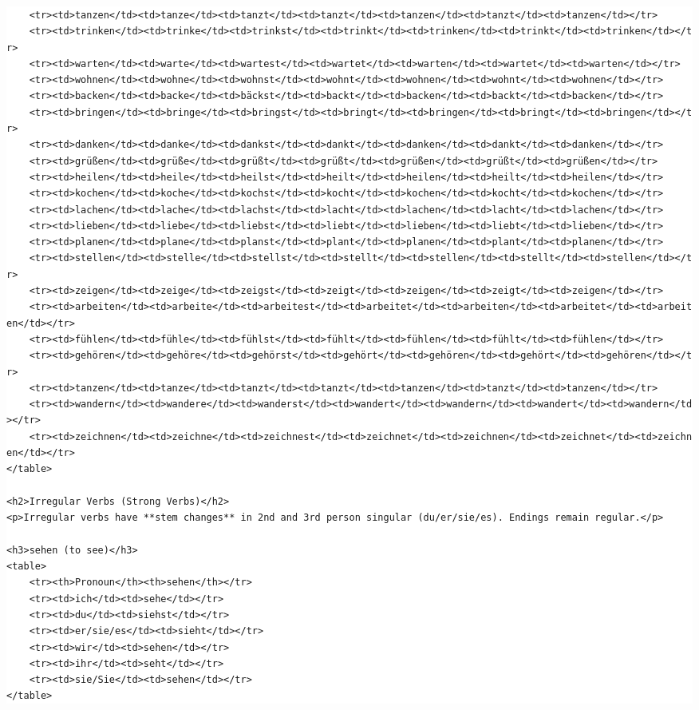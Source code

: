         <tr><td>tanzen</td><td>tanze</td><td>tanzt</td><td>tanzt</td><td>tanzen</td><td>tanzt</td><td>tanzen</td></tr>
        <tr><td>trinken</td><td>trinke</td><td>trinkst</td><td>trinkt</td><td>trinken</td><td>trinkt</td><td>trinken</td></tr>
        <tr><td>warten</td><td>warte</td><td>wartest</td><td>wartet</td><td>warten</td><td>wartet</td><td>warten</td></tr>
        <tr><td>wohnen</td><td>wohne</td><td>wohnst</td><td>wohnt</td><td>wohnen</td><td>wohnt</td><td>wohnen</td></tr>
        <tr><td>backen</td><td>backe</td><td>bäckst</td><td>backt</td><td>backen</td><td>backt</td><td>backen</td></tr>
        <tr><td>bringen</td><td>bringe</td><td>bringst</td><td>bringt</td><td>bringen</td><td>bringt</td><td>bringen</td></tr>
        <tr><td>danken</td><td>danke</td><td>dankst</td><td>dankt</td><td>danken</td><td>dankt</td><td>danken</td></tr>
        <tr><td>grüßen</td><td>grüße</td><td>grüßt</td><td>grüßt</td><td>grüßen</td><td>grüßt</td><td>grüßen</td></tr>
        <tr><td>heilen</td><td>heile</td><td>heilst</td><td>heilt</td><td>heilen</td><td>heilt</td><td>heilen</td></tr>
        <tr><td>kochen</td><td>koche</td><td>kochst</td><td>kocht</td><td>kochen</td><td>kocht</td><td>kochen</td></tr>
        <tr><td>lachen</td><td>lache</td><td>lachst</td><td>lacht</td><td>lachen</td><td>lacht</td><td>lachen</td></tr>
        <tr><td>lieben</td><td>liebe</td><td>liebst</td><td>liebt</td><td>lieben</td><td>liebt</td><td>lieben</td></tr>
        <tr><td>planen</td><td>plane</td><td>planst</td><td>plant</td><td>planen</td><td>plant</td><td>planen</td></tr>
        <tr><td>stellen</td><td>stelle</td><td>stellst</td><td>stellt</td><td>stellen</td><td>stellt</td><td>stellen</td></tr>
        <tr><td>zeigen</td><td>zeige</td><td>zeigst</td><td>zeigt</td><td>zeigen</td><td>zeigt</td><td>zeigen</td></tr>
        <tr><td>arbeiten</td><td>arbeite</td><td>arbeitest</td><td>arbeitet</td><td>arbeiten</td><td>arbeitet</td><td>arbeiten</td></tr>
        <tr><td>fühlen</td><td>fühle</td><td>fühlst</td><td>fühlt</td><td>fühlen</td><td>fühlt</td><td>fühlen</td></tr>
        <tr><td>gehören</td><td>gehöre</td><td>gehörst</td><td>gehört</td><td>gehören</td><td>gehört</td><td>gehören</td></tr>
        <tr><td>tanzen</td><td>tanze</td><td>tanzt</td><td>tanzt</td><td>tanzen</td><td>tanzt</td><td>tanzen</td></tr>
        <tr><td>wandern</td><td>wandere</td><td>wanderst</td><td>wandert</td><td>wandern</td><td>wandert</td><td>wandern</td></tr>
        <tr><td>zeichnen</td><td>zeichne</td><td>zeichnest</td><td>zeichnet</td><td>zeichnen</td><td>zeichnet</td><td>zeichnen</td></tr>
    </table>

    <h2>Irregular Verbs (Strong Verbs)</h2>
    <p>Irregular verbs have **stem changes** in 2nd and 3rd person singular (du/er/sie/es). Endings remain regular.</p>

    <h3>sehen (to see)</h3>
    <table>
        <tr><th>Pronoun</th><th>sehen</th></tr>
        <tr><td>ich</td><td>sehe</td></tr>
        <tr><td>du</td><td>siehst</td></tr>
        <tr><td>er/sie/es</td><td>sieht</td></tr>
        <tr><td>wir</td><td>sehen</td></tr>
        <tr><td>ihr</td><td>seht</td></tr>
        <tr><td>sie/Sie</td><td>sehen</td></tr>
    </table>
